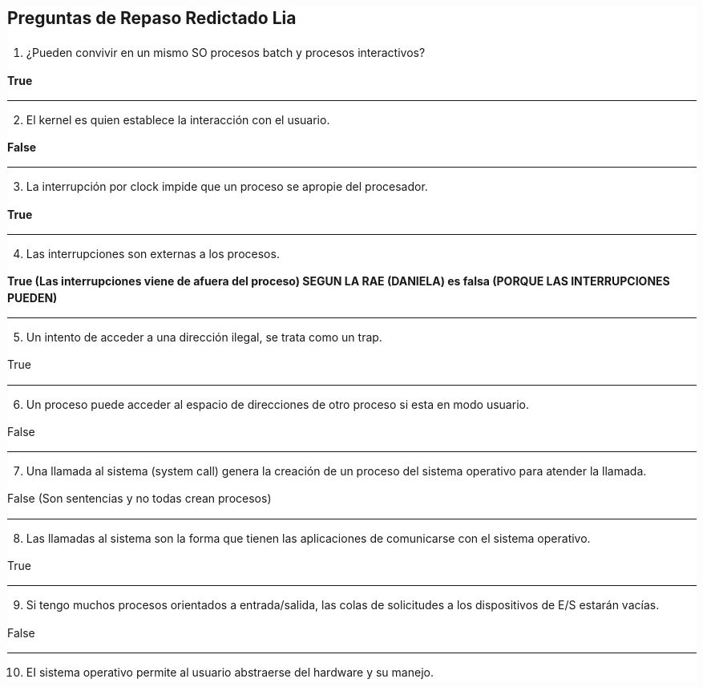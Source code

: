 ## Preguntas de Repaso Redictado Lia

1. ¿Pueden convivir en un mismo SO procesos batch y procesos interactivos? 

**True**

---

2. El kernel es quien establece la interacción con el usuario. 

**False**

---

3. La interrupción por clock impide que un proceso se apropie del procesador. 

**True**

---

4. Las interrupciones son externas a los procesos. 

**True (Las interrupciones viene de afuera del proceso) SEGUN LA RAE (DANIELA) es falsa (PORQUE LAS INTERRUPCIONES PUEDEN)**

---

5. Un intento de acceder a una dirección ilegal, se trata como un trap. 

True

---

6. Un proceso puede acceder al espacio de direcciones de otro proceso si esta en modo usuario. 

False

---

7. Una llamada al sistema (system call) genera la creación de un proceso del sistema operativo para atender la llamada.

False (Son sentencias y no todas crean procesos)

---

8. Las llamadas al sistema son la forma que tienen las aplicaciones de comunicarse con el sistema operativo. 

True

---

9. Si tengo muchos procesos orientados a entrada/salida, las colas de solicitudes a los dispositivos de E/S estarán vacías. 

False

---

10. EI sistema operativo permite al usuario abstraerse del hardware y su manejo. 
